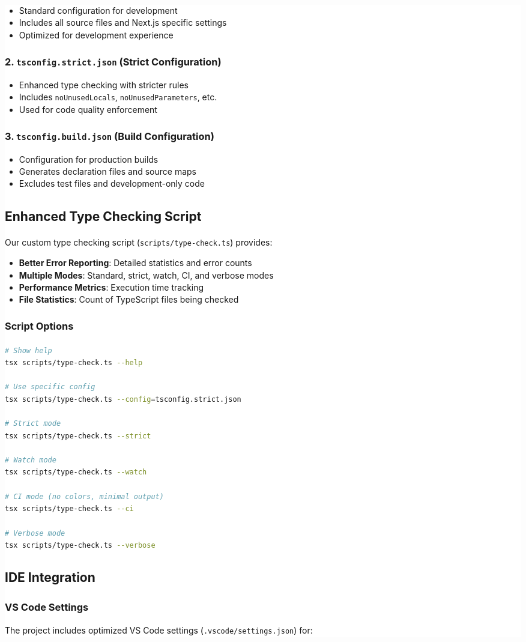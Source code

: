 - Standard configuration for development
- Includes all source files and Next.js specific settings
- Optimized for development experience

### 2. `tsconfig.strict.json` (Strict Configuration)

- Enhanced type checking with stricter rules
- Includes `noUnusedLocals`, `noUnusedParameters`, etc.
- Used for code quality enforcement

### 3. `tsconfig.build.json` (Build Configuration)

- Configuration for production builds
- Generates declaration files and source maps
- Excludes test files and development-only code

## Enhanced Type Checking Script

Our custom type checking script (`scripts/type-check.ts`) provides:

- **Better Error Reporting**: Detailed statistics and error counts
- **Multiple Modes**: Standard, strict, watch, CI, and verbose modes
- **Performance Metrics**: Execution time tracking
- **File Statistics**: Count of TypeScript files being checked

### Script Options

```bash
# Show help
tsx scripts/type-check.ts --help

# Use specific config
tsx scripts/type-check.ts --config=tsconfig.strict.json

# Strict mode
tsx scripts/type-check.ts --strict

# Watch mode
tsx scripts/type-check.ts --watch

# CI mode (no colors, minimal output)
tsx scripts/type-check.ts --ci

# Verbose mode
tsx scripts/type-check.ts --verbose
```

## IDE Integration

### VS Code Settings

The project includes optimized VS Code settings (`.vscode/settings.json`) for:
